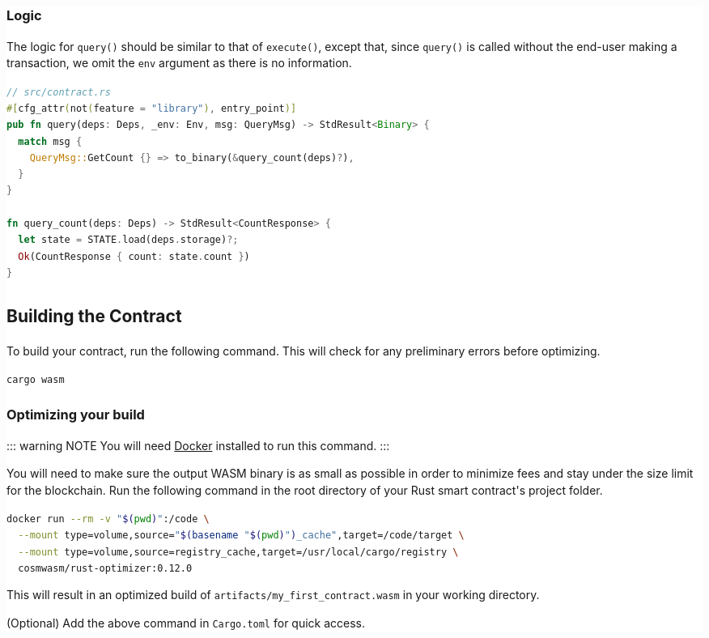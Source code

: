 ```rust
```

### Logic

The logic for `query()` should be similar to that of `execute()`, except that, since `query()` is called without the
end-user making a transaction, we omit the `env` argument as there is no information.

```rust
// src/contract.rs
#[cfg_attr(not(feature = "library"), entry_point)]
pub fn query(deps: Deps, _env: Env, msg: QueryMsg) -> StdResult<Binary> {
  match msg {
    QueryMsg::GetCount {} => to_binary(&query_count(deps)?),
  }
}

fn query_count(deps: Deps) -> StdResult<CountResponse> {
  let state = STATE.load(deps.storage)?;
  Ok(CountResponse { count: state.count })
}
```

## Building the Contract

To build your contract, run the following command. This will check for any preliminary errors before optimizing.

```sh
cargo wasm
```

### Optimizing your build

::: warning NOTE You will need [Docker](https://www.docker.com) installed to run this command.
:::

You will need to make sure the output WASM binary is as small as possible in order to minimize fees and stay under the
size limit for the blockchain. Run the following command in the root directory of your Rust smart contract's project
folder.

```sh
docker run --rm -v "$(pwd)":/code \
  --mount type=volume,source="$(basename "$(pwd)")_cache",target=/code/target \
  --mount type=volume,source=registry_cache,target=/usr/local/cargo/registry \
  cosmwasm/rust-optimizer:0.12.0
```

This will result in an optimized build of `artifacts/my_first_contract.wasm` in your working directory.

(Optional) Add the above command in `Cargo.toml` for quick access.
